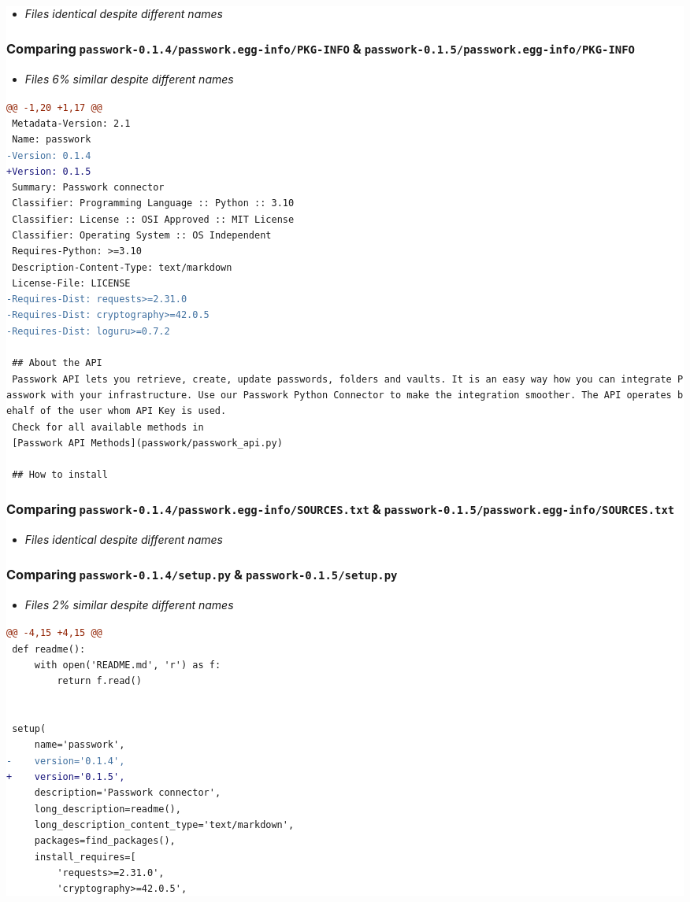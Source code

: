  * *Files identical despite different names*

### Comparing `passwork-0.1.4/passwork.egg-info/PKG-INFO` & `passwork-0.1.5/passwork.egg-info/PKG-INFO`

 * *Files 6% similar despite different names*

```diff
@@ -1,20 +1,17 @@
 Metadata-Version: 2.1
 Name: passwork
-Version: 0.1.4
+Version: 0.1.5
 Summary: Passwork connector
 Classifier: Programming Language :: Python :: 3.10
 Classifier: License :: OSI Approved :: MIT License
 Classifier: Operating System :: OS Independent
 Requires-Python: >=3.10
 Description-Content-Type: text/markdown
 License-File: LICENSE
-Requires-Dist: requests>=2.31.0
-Requires-Dist: cryptography>=42.0.5
-Requires-Dist: loguru>=0.7.2
 
 ## About the API
 Passwork API lets you retrieve, create, update passwords, folders and vaults. It is an easy way how you can integrate Passwork with your infrastructure. Use our Passwork Python Connector to make the integration smoother. The API operates behalf of the user whom API Key is used.
 Check for all available methods in
 [Passwork API Methods](passwork/passwork_api.py)
 
 ## How to install
```

### Comparing `passwork-0.1.4/passwork.egg-info/SOURCES.txt` & `passwork-0.1.5/passwork.egg-info/SOURCES.txt`

 * *Files identical despite different names*

### Comparing `passwork-0.1.4/setup.py` & `passwork-0.1.5/setup.py`

 * *Files 2% similar despite different names*

```diff
@@ -4,15 +4,15 @@
 def readme():
     with open('README.md', 'r') as f:
         return f.read()
 
 
 setup(
     name='passwork',
-    version='0.1.4',
+    version='0.1.5',
     description='Passwork connector',
     long_description=readme(),
     long_description_content_type='text/markdown',
     packages=find_packages(),
     install_requires=[
         'requests>=2.31.0',
         'cryptography>=42.0.5',
```

